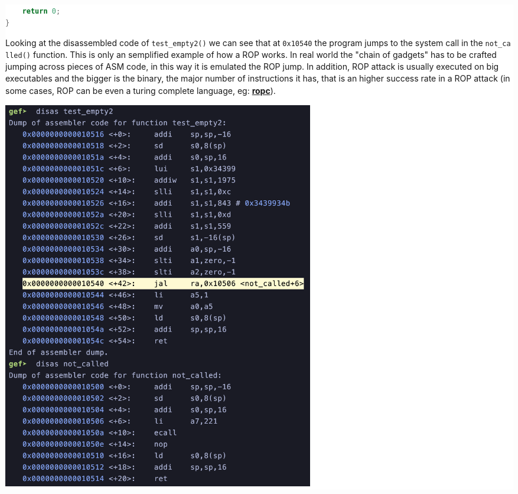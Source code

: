 ```c
    return 0;
}
```

Looking at the disassembled code of `test_empty2()` we can see that at `0x10540` the program jumps to the system call in the `not_called()` function. This is only an semplified example of how a ROP works. In real world the "chain of gadgets" has to be crafted jumping across pieces of ASM code, in this way it is emulated the ROP jump. In addition, ROP attack is usually executed on big executables and the bigger is the binary, the major number of instructions it has, that is an higher success rate in a ROP attack (in some cases, ROP can be even a turing complete language, eg: [**ropc**](https://github.com/pakt/ropc)).  

<img src="/img/jump_call.png"  width="60%" >